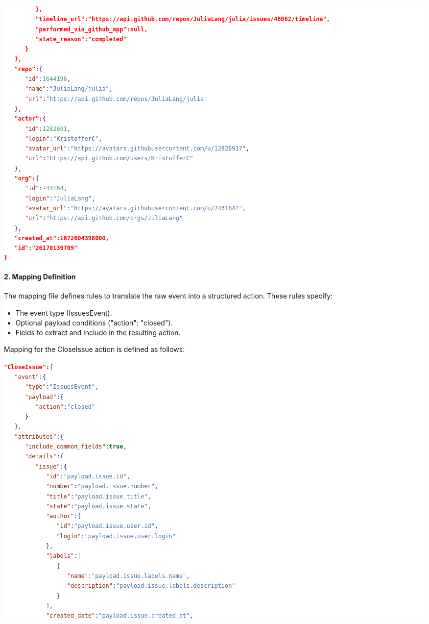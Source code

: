 ```json
         },
         "timeline_url":"https://api.github.com/repos/JuliaLang/julia/issues/48062/timeline",
         "performed_via_github_app":null,
         "state_reason":"completed"
      }
   },
   "repo":{
      "id":1644196,
      "name":"JuliaLang/julia",
      "url":"https://api.github.com/repos/JuliaLang/julia"
   },
   "actor":{
      "id":1282691,
      "login":"KristofferC",
      "avatar_url":"https://avatars.githubusercontent.com/u/1282691?",
      "url":"https://api.github.com/users/KristofferC"
   },
   "org":{
      "id":743164,
      "login":"JuliaLang",
      "avatar_url":"https://avatars.githubusercontent.com/u/743164?",
      "url":"https://api.github.com/orgs/JuliaLang"
   },
   "created_at":1672604398000,
   "id":"26170139709"
}
```

#### 2. Mapping Definition

The mapping file defines rules to translate the raw event into a structured action. These rules specify:
- The event type (IssuesEvent).
- Optional payload conditions ("action": "closed").
- Fields to extract and include in the resulting action.

Mapping for the CloseIssue action is defined as follows:
```json
"CloseIssue":{
   "event":{
      "type":"IssuesEvent",
      "payload":{
         "action":"closed"
      }
   },
   "attributes":{
      "include_common_fields":true,
      "details":{
         "issue":{
            "id":"payload.issue.id",
            "number":"payload.issue.number",
            "title":"payload.issue.title",
            "state":"payload.issue.state",
            "author":{
               "id":"payload.issue.user.id",
               "login":"payload.issue.user.login"
            },
            "labels":[
               {
                  "name":"payload.issue.labels.name",
                  "description":"payload.issue.labels.description"
               }
            ],
            "created_date":"payload.issue.created_at",
```